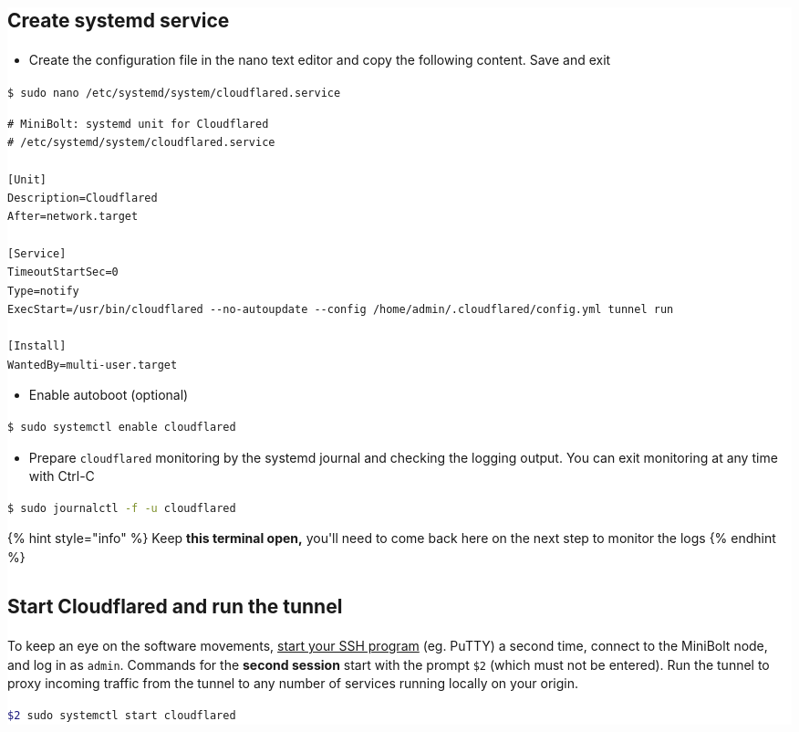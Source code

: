 ## Create systemd service

* Create the configuration file in the nano text editor and copy the following content. Save and exit

```bash
$ sudo nano /etc/systemd/system/cloudflared.service
```

```
# MiniBolt: systemd unit for Cloudflared
# /etc/systemd/system/cloudflared.service

[Unit]
Description=Cloudflared
After=network.target

[Service]
TimeoutStartSec=0
Type=notify
ExecStart=/usr/bin/cloudflared --no-autoupdate --config /home/admin/.cloudflared/config.yml tunnel run

[Install]
WantedBy=multi-user.target
```

* Enable autoboot (optional)

```bash
$ sudo systemctl enable cloudflared
```

* Prepare `cloudflared` monitoring by the systemd journal and checking the logging output. You can exit monitoring at any time with Ctrl-C

```bash
$ sudo journalctl -f -u cloudflared
```

{% hint style="info" %}
Keep **this terminal open,** you'll need to come back here on the next step to monitor the logs
{% endhint %}

## Start Cloudflared and run the tunnel <a href="#6-run-the-tunnel" id="6-run-the-tunnel"></a>

To keep an eye on the software movements, [start your SSH program](../../system/remote-access.md#access-with-secure-shell) (eg. PuTTY) a second time, connect to the MiniBolt node, and log in as `admin`. Commands for the **second session** start with the prompt `$2` (which must not be entered). Run the tunnel to proxy incoming traffic from the tunnel to any number of services running locally on your origin.

```bash
$2 sudo systemctl start cloudflared
```


[^1]: Is not needed to provide real information (phone number either)
[^2]: Subdomain = "name" value of the CNAME registry in the DNS table
